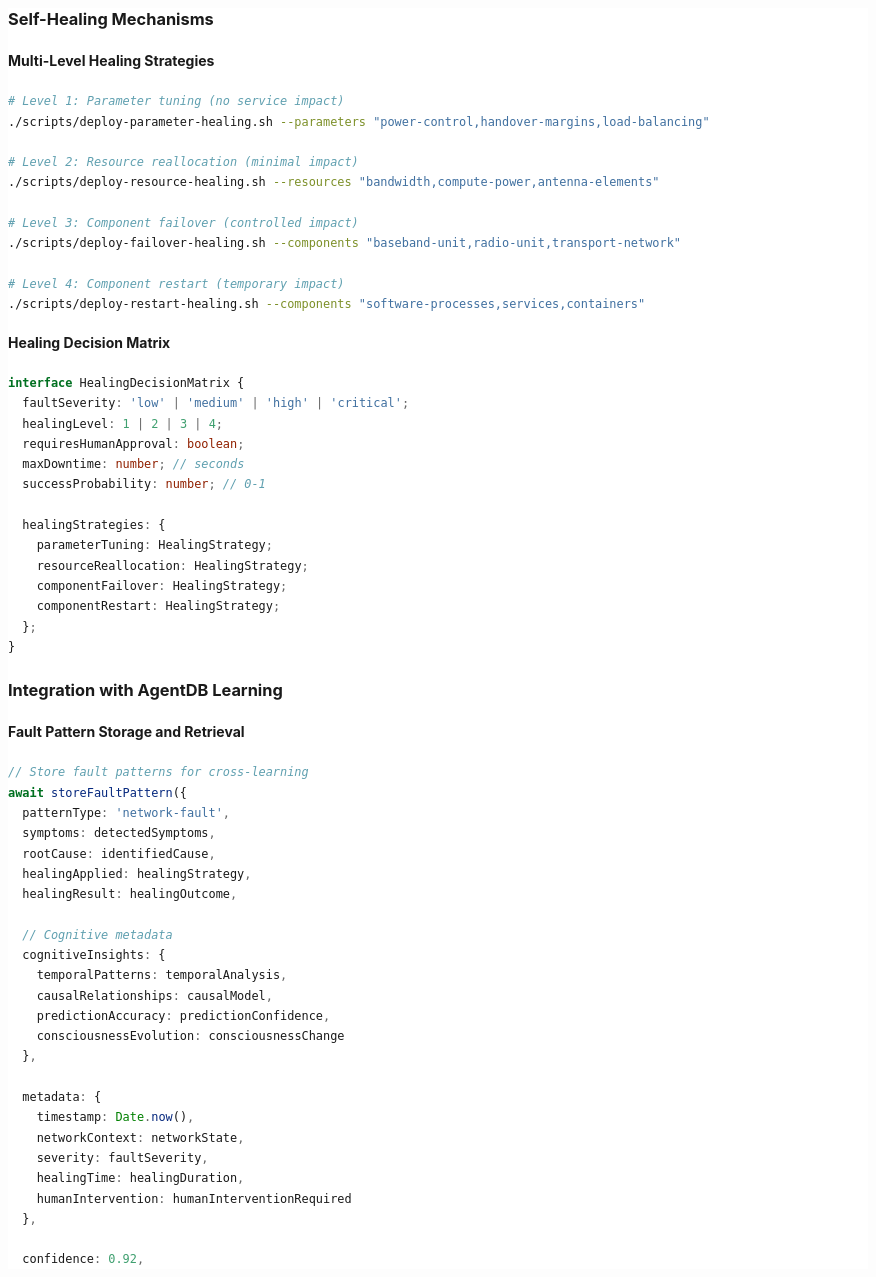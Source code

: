 ### Self-Healing Mechanisms

#### Multi-Level Healing Strategies
```bash
# Level 1: Parameter tuning (no service impact)
./scripts/deploy-parameter-healing.sh --parameters "power-control,handover-margins,load-balancing"

# Level 2: Resource reallocation (minimal impact)
./scripts/deploy-resource-healing.sh --resources "bandwidth,compute-power,antenna-elements"

# Level 3: Component failover (controlled impact)
./scripts/deploy-failover-healing.sh --components "baseband-unit,radio-unit,transport-network"

# Level 4: Component restart (temporary impact)
./scripts/deploy-restart-healing.sh --components "software-processes,services,containers"
```

#### Healing Decision Matrix
```typescript
interface HealingDecisionMatrix {
  faultSeverity: 'low' | 'medium' | 'high' | 'critical';
  healingLevel: 1 | 2 | 3 | 4;
  requiresHumanApproval: boolean;
  maxDowntime: number; // seconds
  successProbability: number; // 0-1

  healingStrategies: {
    parameterTuning: HealingStrategy;
    resourceReallocation: HealingStrategy;
    componentFailover: HealingStrategy;
    componentRestart: HealingStrategy;
  };
}
```

### Integration with AgentDB Learning

#### Fault Pattern Storage and Retrieval
```typescript
// Store fault patterns for cross-learning
await storeFaultPattern({
  patternType: 'network-fault',
  symptoms: detectedSymptoms,
  rootCause: identifiedCause,
  healingApplied: healingStrategy,
  healingResult: healingOutcome,

  // Cognitive metadata
  cognitiveInsights: {
    temporalPatterns: temporalAnalysis,
    causalRelationships: causalModel,
    predictionAccuracy: predictionConfidence,
    consciousnessEvolution: consciousnessChange
  },

  metadata: {
    timestamp: Date.now(),
    networkContext: networkState,
    severity: faultSeverity,
    healingTime: healingDuration,
    humanIntervention: humanInterventionRequired
  },

  confidence: 0.92,
```